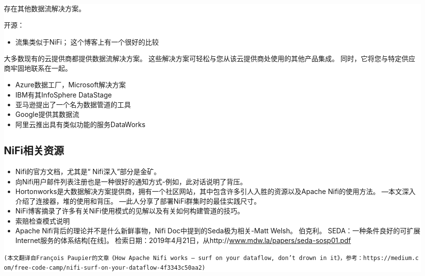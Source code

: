 存在其他数据流解决方案。

开源：
+ 流集类似于NiFi； 这个博客上有一个很好的比较

大多数现有的云提供商都提供数据流解决方案。 这些解决方案可轻松与您从该云提供商处使用的其他产品集成。 同时，它将您与特定供应商牢固地联系在一起。
+ Azure数据工厂，Microsoft解决方案
+ IBM有其InfoSphere DataStage
+ 亚马逊提出了一个名为数据管道的工具
+ Google提供其数据流
+ 阿里云推出具有类似功能的服务DataWorks
## NiFi相关资源
+ Nifi的官方文档，尤其是“ Nifi深入”部分是金矿。
+ 向Nifi用户邮件列表注册也是一种很好的通知方式-例如，此对话说明了背压。
+ Hortonworks是大数据解决方案提供商，拥有一个社区网站，其中包含许多引人入胜的资源以及Apache Nifi的使用方法。 —本文深入介绍了连接器，堆的使用和背压。 —此人分享了部署NiFi群集时的最佳实践尺寸。
+ NiFi博客摘录了许多有关NiFi使用模式的见解以及有关如何构建管道的技巧。
+ 索赔检查模式说明
+ Apache Nifi背后的理论并不是什么新鲜事物，Nifi Doc中提到的Seda极为相关-Matt Welsh。 伯克利。 SEDA：一种条件良好的可扩展Internet服务的体系结构[在线]。 检索日期：2019年4月21日，从http://www.mdw.la/papers/seda-sosp01.pdf
```
(本文翻译自François Paupier的文章《How Apache Nifi works — surf on your dataflow, don’t drown in it》，参考：https://medium.com/free-code-camp/nifi-surf-on-your-dataflow-4f3343c50aa2)
```
